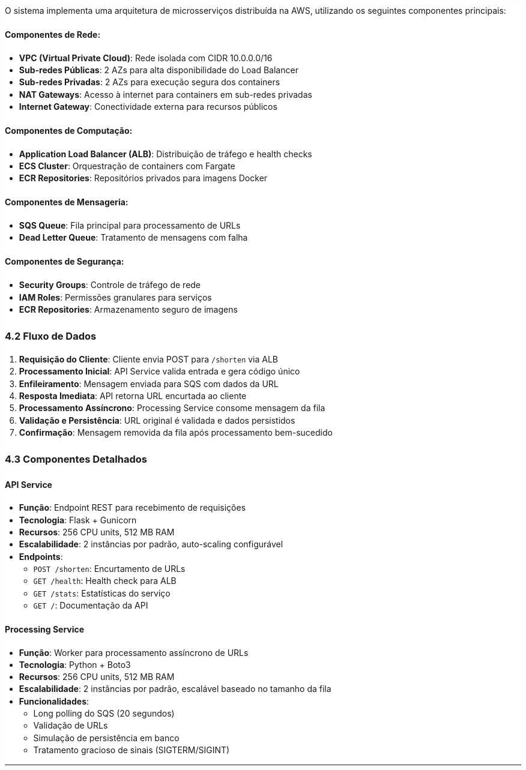 O sistema implementa uma arquitetura de microsserviços distribuída na AWS, utilizando os seguintes componentes principais:

#### Componentes de Rede:
- **VPC (Virtual Private Cloud)**: Rede isolada com CIDR 10.0.0.0/16
- **Sub-redes Públicas**: 2 AZs para alta disponibilidade do Load Balancer
- **Sub-redes Privadas**: 2 AZs para execução segura dos containers
- **NAT Gateways**: Acesso à internet para containers em sub-redes privadas
- **Internet Gateway**: Conectividade externa para recursos públicos

#### Componentes de Computação:
- **Application Load Balancer (ALB)**: Distribuição de tráfego e health checks
- **ECS Cluster**: Orquestração de containers com Fargate
- **ECR Repositories**: Repositórios privados para imagens Docker

#### Componentes de Mensageria:
- **SQS Queue**: Fila principal para processamento de URLs
- **Dead Letter Queue**: Tratamento de mensagens com falha

#### Componentes de Segurança:
- **Security Groups**: Controle de tráfego de rede
- **IAM Roles**: Permissões granulares para serviços
- **ECR Repositories**: Armazenamento seguro de imagens

### 4.2 Fluxo de Dados

1. **Requisição do Cliente**: Cliente envia POST para `/shorten` via ALB
2. **Processamento Inicial**: API Service valida entrada e gera código único
3. **Enfileiramento**: Mensagem enviada para SQS com dados da URL
4. **Resposta Imediata**: API retorna URL encurtada ao cliente
5. **Processamento Assíncrono**: Processing Service consome mensagem da fila
6. **Validação e Persistência**: URL original é validada e dados persistidos
7. **Confirmação**: Mensagem removida da fila após processamento bem-sucedido

### 4.3 Componentes Detalhados

#### API Service
- **Função**: Endpoint REST para recebimento de requisições
- **Tecnologia**: Flask + Gunicorn
- **Recursos**: 256 CPU units, 512 MB RAM
- **Escalabilidade**: 2 instâncias por padrão, auto-scaling configurável
- **Endpoints**:
  - `POST /shorten`: Encurtamento de URLs
  - `GET /health`: Health check para ALB
  - `GET /stats`: Estatísticas do serviço
  - `GET /`: Documentação da API

#### Processing Service
- **Função**: Worker para processamento assíncrono de URLs
- **Tecnologia**: Python + Boto3
- **Recursos**: 256 CPU units, 512 MB RAM
- **Escalabilidade**: 2 instâncias por padrão, escalável baseado no tamanho da fila
- **Funcionalidades**:
  - Long polling do SQS (20 segundos)
  - Validação de URLs
  - Simulação de persistência em banco
  - Tratamento gracioso de sinais (SIGTERM/SIGINT)

---